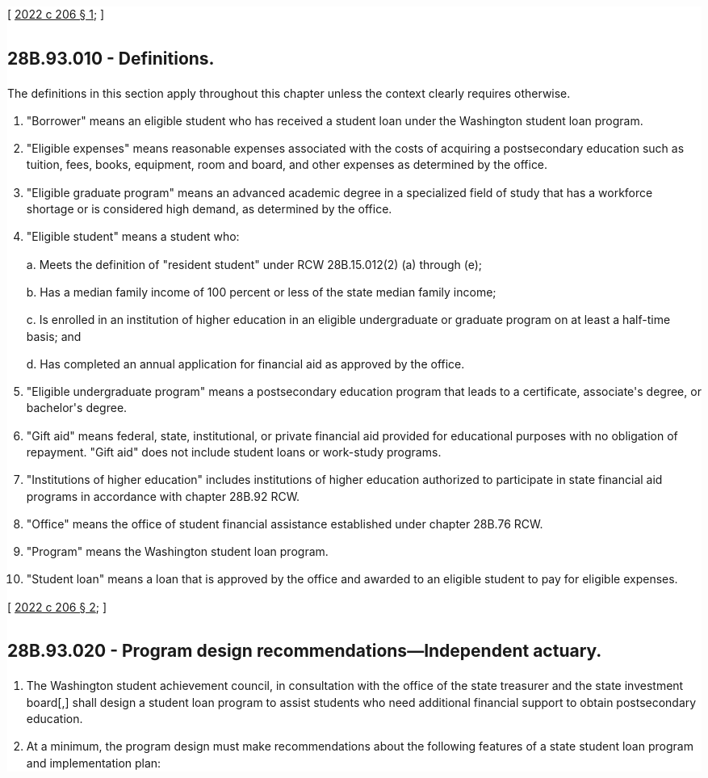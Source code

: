 \[ [2022 c 206 § 1](https://lawfilesext.leg.wa.gov/biennium/2021-22/Pdf/Bills/Session%20Laws/House/1736-S2.SL.pdf?cite=2022%20c%20206%20§%201); \]

## 28B.93.010 - Definitions.
The definitions in this section apply throughout this chapter unless the context clearly requires otherwise.

1. "Borrower" means an eligible student who has received a student loan under the Washington student loan program.

2. "Eligible expenses" means reasonable expenses associated with the costs of acquiring a postsecondary education such as tuition, fees, books, equipment, room and board, and other expenses as determined by the office.

3. "Eligible graduate program" means an advanced academic degree in a specialized field of study that has a workforce shortage or is considered high demand, as determined by the office.

4. "Eligible student" means a student who:

   a. Meets the definition of "resident student" under RCW 28B.15.012(2) (a) through (e);

   b. Has a median family income of 100 percent or less of the state median family income;

   c. Is enrolled in an institution of higher education in an eligible undergraduate or graduate program on at least a half-time basis; and

   d. Has completed an annual application for financial aid as approved by the office.

5. "Eligible undergraduate program" means a postsecondary education program that leads to a certificate, associate's degree, or bachelor's degree.

6. "Gift aid" means federal, state, institutional, or private financial aid provided for educational purposes with no obligation of repayment. "Gift aid" does not include student loans or work-study programs.

7. "Institutions of higher education" includes institutions of higher education authorized to participate in state financial aid programs in accordance with chapter 28B.92 RCW.

8. "Office" means the office of student financial assistance established under chapter 28B.76 RCW.

9. "Program" means the Washington student loan program.

10. "Student loan" means a loan that is approved by the office and awarded to an eligible student to pay for eligible expenses.

\[ [2022 c 206 § 2](https://lawfilesext.leg.wa.gov/biennium/2021-22/Pdf/Bills/Session%20Laws/House/1736-S2.SL.pdf?cite=2022%20c%20206%20§%202); \]

## 28B.93.020 - Program design recommendations—Independent actuary.
1. The Washington student achievement council, in consultation with the office of the state treasurer and the state investment board[,] shall design a student loan program to assist students who need additional financial support to obtain postsecondary education.

2. At a minimum, the program design must make recommendations about the following features of a state student loan program and implementation plan:
